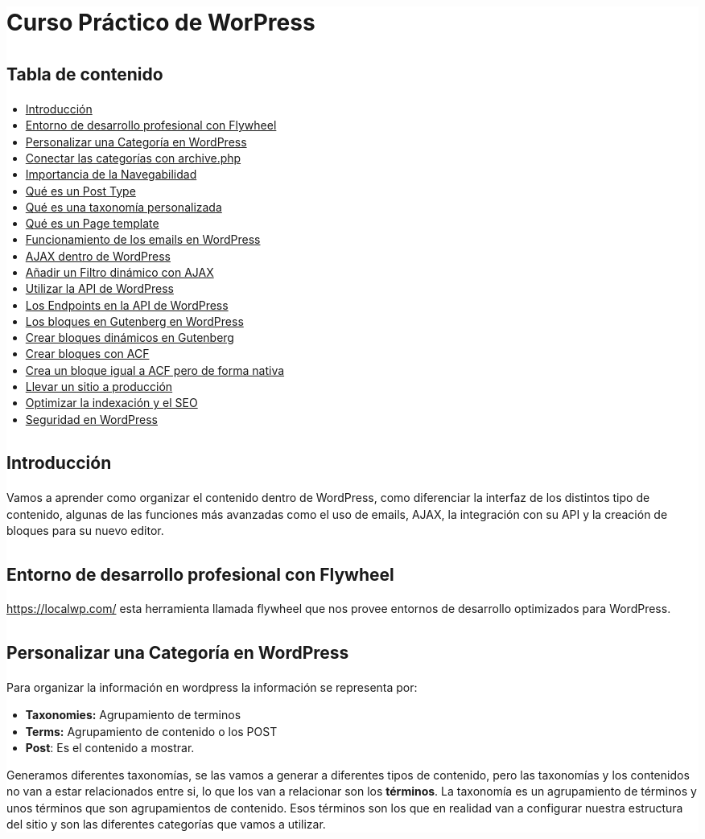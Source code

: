 # Curso Práctico de WorPress



## Tabla de contenido

- [Introducción](#introducción)
- [Entorno de desarrollo profesional con Flywheel](#entorno-de-desarrollo-profesional-con-flywheel)
- [Personalizar una Categoría en WordPress](#personalizar-una-Categoría-en-WordPress)
- [Conectar las categorías con archive.php](#conectar-las-categorías-con-archive.php)
- [Importancia de la Navegabilidad](#importancia-de-la-navegabilidad)
- [Qué es un Post Type](#qué-es-un-post-type)
- [Qué es una taxonomía personalizada](#qué-es-una-taxonomía-personalizada)
- [Qué es un Page template](#qué-es-un-page-template)
- [Funcionamiento de los emails en WordPress](#funcionamiento-de-los-emails-en-wordpress)
- [AJAX dentro de WordPress](#ajax-dentro-de-wordpress)
- [Añadir un Filtro dinámico con AJAX](#añadir-un-filtro-dinámico-con-ajax)
- [Utilizar la API de WordPress](#utilizar-la-api-de-wordpress)
- [Los Endpoints en la API de WordPress](#los-endpoints-en-la-api-de-wordpress)
- [Los bloques en Gutenberg en WordPress](#los-bloques-en-gutenberg-en-wordpress)
- [Crear bloques dinámicos en Gutenberg](#crear-bloques-dinámicos-en-gutenberg)
- [Crear bloques con ACF](#crear-bloques-con-acf)
- [Crea un bloque igual a ACF pero de forma nativa](#crea-un-bloque-igual-a-acf-pero-de-forma-nativa)
- [Llevar un sitio a producción](#llevar-un-sitio-a-producción)
- [Optimizar la indexación y el SEO](#optimizar-la-indexación-y-el-seo)
- [Seguridad en WordPress](#seguridad-en-wordpress)



## Introducción

Vamos a aprender como organizar el contenido dentro de WordPress, como diferenciar la interfaz de los distintos tipo de contenido, algunas de las funciones más avanzadas como el uso de emails, AJAX, la integración con su API y la creación de bloques para su nuevo editor.

## Entorno de desarrollo profesional con Flywheel

https://localwp.com/ esta herramienta llamada flywheel que nos provee entornos de desarrollo optimizados para WordPress.

## Personalizar una Categoría en WordPress

Para organizar la información en wordpress la información se representa por:

- **Taxonomies:** Agrupamiento de terminos
- **Terms:** Agrupamiento de contenido o los POST
- **Post**: Es el contenido a mostrar.

Generamos diferentes taxonomías, se las vamos a generar a diferentes tipos de contenido, pero las taxonomías y los contenidos no van a estar relacionados entre si, lo que los van a relacionar son los **términos**. La taxonomía es un agrupamiento de términos y unos términos que son agrupamientos de contenido. Esos términos son los que en realidad van a configurar nuestra estructura del sitio y son las diferentes categorías que vamos a utilizar.
